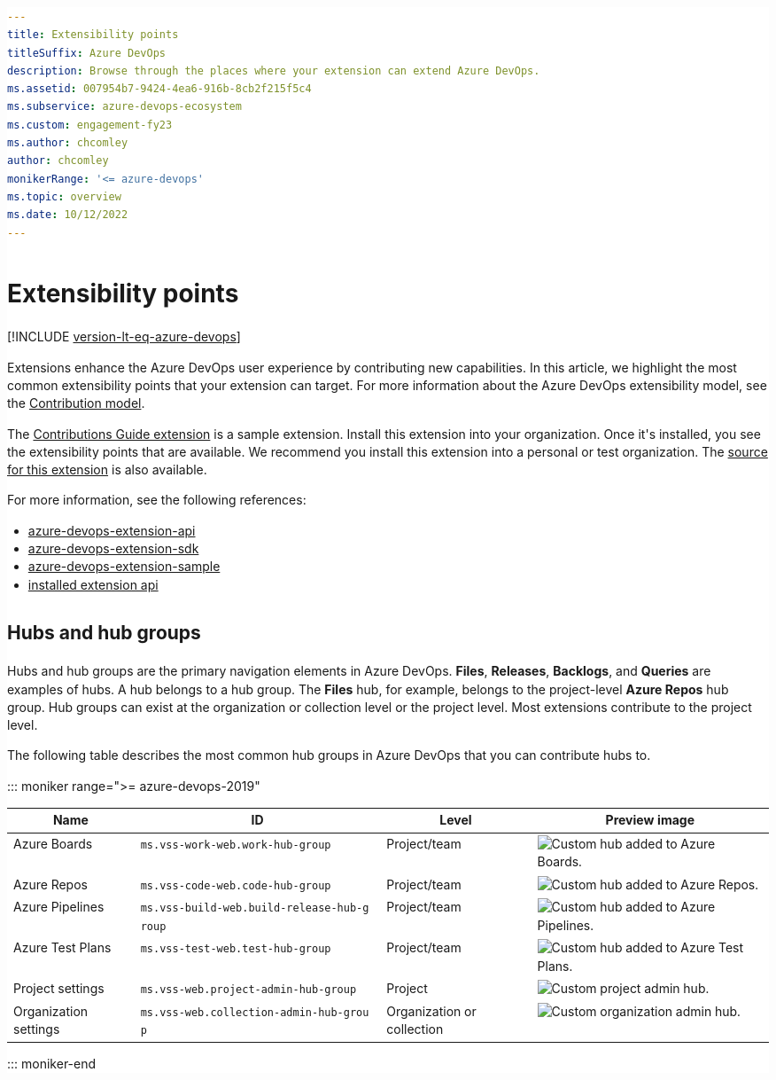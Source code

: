 ```yaml
---
title: Extensibility points
titleSuffix: Azure DevOps
description: Browse through the places where your extension can extend Azure DevOps.
ms.assetid: 007954b7-9424-4ea6-916b-8cb2f215f5c4
ms.subservice: azure-devops-ecosystem
ms.custom: engagement-fy23
ms.author: chcomley
author: chcomley
monikerRange: '<= azure-devops'
ms.topic: overview
ms.date: 10/12/2022
---
```


# Extensibility points

[!INCLUDE [version-lt-eq-azure-devops](../../../includes/version-lt-eq-azure-devops.md)]

Extensions enhance the Azure DevOps user experience by contributing new capabilities. In this article, we highlight the most common extensibility points that your extension can target. For more information about the Azure DevOps extensibility model, see the [Contribution model](../../develop/contributions-overview.md).

The [Contributions Guide extension](https://marketplace.visualstudio.com/items/ms-samples.samples-contributions-guide) is a sample extension. Install this extension into your organization. Once it's installed, you see the extensibility points that are available. We recommend you install this extension into a personal or test organization. The [source for this extension](https://github.com/Microsoft/vso-extension-samples/tree/master/contributions-guide) is also available. 

For more information, see the following references:
- [azure-devops-extension-api](/javascript/api/azure-devops-extension-api/)
- [azure-devops-extension-sdk](/javascript/api/azure-devops-extension-sdk/)
- [azure-devops-extension-sample](https://github.com/microsoft/azure-devops-extension-sample)
- [installed extension api](/rest/api/azure/devops/extensionmanagement/installed-extensions?view=azure-devops-rest-6.0&preserve-view=true)

<a name="hubs"></a>

## Hubs and hub groups

Hubs and hub groups are the primary navigation elements in Azure DevOps. **Files**, **Releases**, **Backlogs**, and **Queries** are examples of hubs. A hub belongs to a hub group. The **Files** hub, for example, belongs to the project-level **Azure Repos** hub group. Hub groups can exist at the organization or collection level or the project level. Most extensions contribute to the project level.

The following table describes the most common hub groups in Azure DevOps that you can contribute hubs to.  

::: moniker range=">= azure-devops-2019"

| Name                | ID                                         | Level                    | Preview image| 
| --------------------|--------------------------------------------|--------------------------|----------------------------- |          
| Azure Boards        | `ms.vss-work-web.work-hub-group`           | Project/team             | ![Custom hub added to Azure Boards.](media/work/azure-boards.png)| 
| Azure Repos         | `ms.vss-code-web.code-hub-group`           | Project/team             | ![Custom hub added to Azure Repos.](media/code/azure-repos.png)| 
| Azure Pipelines     | `ms.vss-build-web.build-release-hub-group` | Project/team             | ![Custom hub added to Azure Pipelines.](media/build/azure-pipelines.png)| 
| Azure Test Plans    | `ms.vss-test-web.test-hub-group`           | Project/team             | ![Custom hub added to Azure Test Plans.](media/test/azure-test-plans.png)| 
| Project settings    | `ms.vss-web.project-admin-hub-group`       | Project                  | ![Custom project admin hub.](media/test/project-settings.png)| 
| Organization settings  | `ms.vss-web.collection-admin-hub-group` | Organization or collection  | ![Custom organization admin hub.](media/test/organization-settings.png) | 
::: moniker-end
